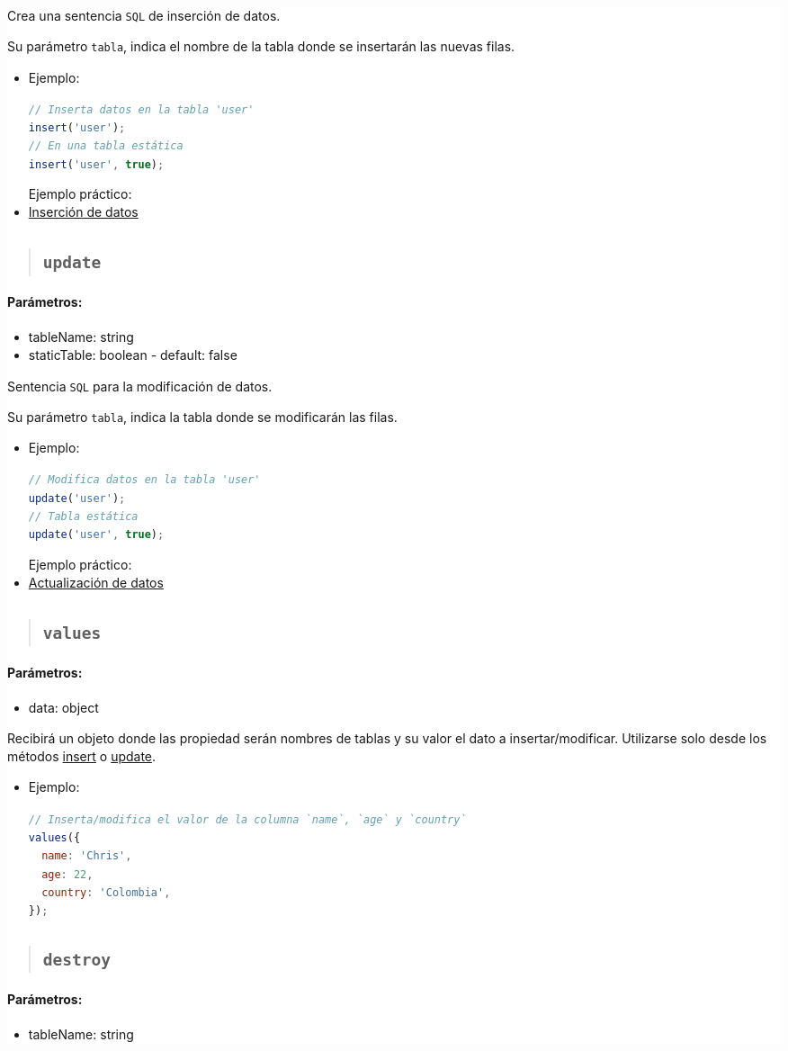 Crea una sentencia `SQL` de inserción de datos.

Su parámetro `tabla`, indica el nombre de la tabla donde se insertarán las nuevas filas.

- Ejemplo:
  ```js
  // Inserta datos en la tabla 'user'
  insert('user');
  // En una tabla estática
  insert('user', true);
  ```
  Ejemplo práctico:
- <a href="#insercion-de-datos">Inserción de datos</a>

> ## `update`

#### **Parámetros:**
- tableName: string
- staticTable: boolean - default: false

Sentencia `SQL` para la modificación de datos.

Su parámetro `tabla`, indica la tabla donde se modificarán las filas.

- Ejemplo:
  ```js
  // Modifica datos en la tabla 'user'
  update('user');
  // Tabla estática
  update('user', true);
  ```
  Ejemplo práctico:
- <a href="#actualizacion-de-datos">Actualización de datos</a>

> ## `values`

#### **Parámetros:**
- data: object

Recibirá un objeto donde las propiedad serán nombres de tablas y su valor el dato a insertar/modificar. Utilizarse solo desde los métodos <a href="#insert">insert</a> o <a href="#update">update</a>.

- Ejemplo:
  ```js
  // Inserta/modifica el valor de la columna `name`, `age` y `country`
  values({
    name: 'Chris',
    age: 22,
    country: 'Colombia',
  });
  ```

> ## `destroy`

#### **Parámetros:**
- tableName: string
